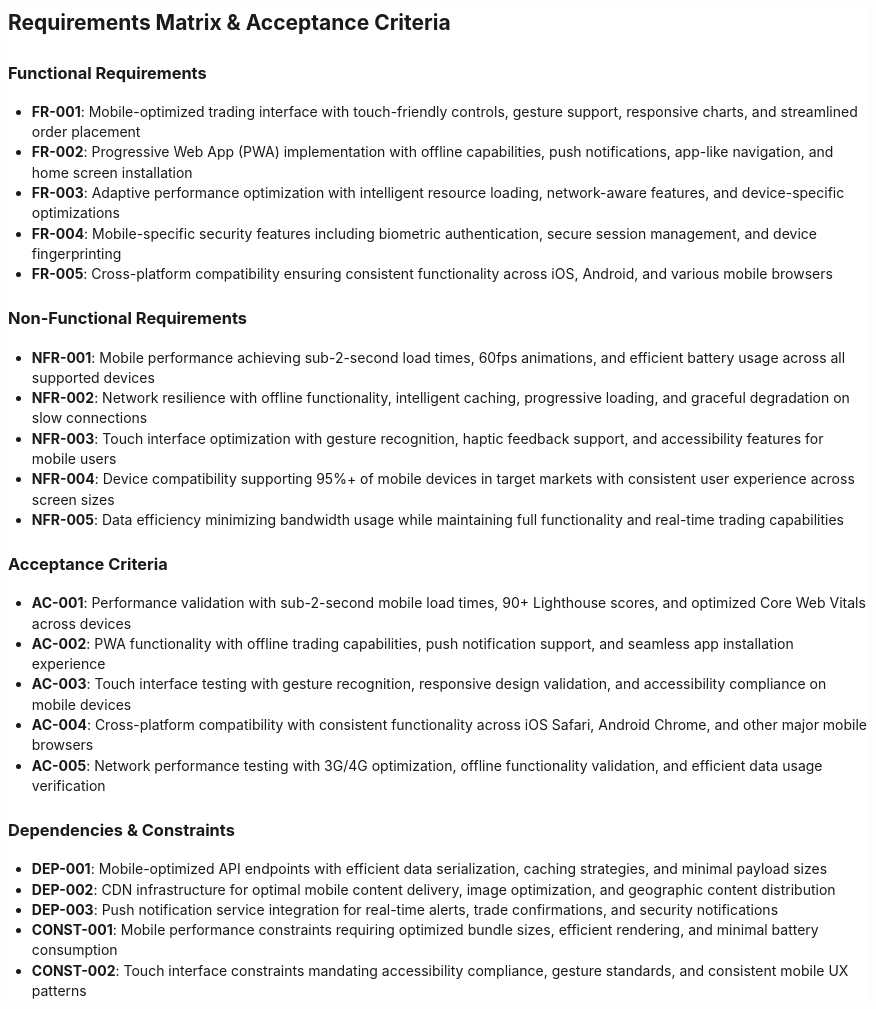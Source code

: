 
## **Requirements Matrix & Acceptance Criteria**

### **Functional Requirements**

- **FR-001**: Mobile-optimized trading interface with touch-friendly controls, gesture support, responsive charts, and streamlined order placement
- **FR-002**: Progressive Web App (PWA) implementation with offline capabilities, push notifications, app-like navigation, and home screen installation
- **FR-003**: Adaptive performance optimization with intelligent resource loading, network-aware features, and device-specific optimizations
- **FR-004**: Mobile-specific security features including biometric authentication, secure session management, and device fingerprinting
- **FR-005**: Cross-platform compatibility ensuring consistent functionality across iOS, Android, and various mobile browsers

### **Non-Functional Requirements**

- **NFR-001**: Mobile performance achieving sub-2-second load times, 60fps animations, and efficient battery usage across all supported devices
- **NFR-002**: Network resilience with offline functionality, intelligent caching, progressive loading, and graceful degradation on slow connections
- **NFR-003**: Touch interface optimization with gesture recognition, haptic feedback support, and accessibility features for mobile users
- **NFR-004**: Device compatibility supporting 95%+ of mobile devices in target markets with consistent user experience across screen sizes
- **NFR-005**: Data efficiency minimizing bandwidth usage while maintaining full functionality and real-time trading capabilities

### **Acceptance Criteria**

- **AC-001**: Performance validation with sub-2-second mobile load times, 90+ Lighthouse scores, and optimized Core Web Vitals across devices
- **AC-002**: PWA functionality with offline trading capabilities, push notification support, and seamless app installation experience
- **AC-003**: Touch interface testing with gesture recognition, responsive design validation, and accessibility compliance on mobile devices
- **AC-004**: Cross-platform compatibility with consistent functionality across iOS Safari, Android Chrome, and other major mobile browsers
- **AC-005**: Network performance testing with 3G/4G optimization, offline functionality validation, and efficient data usage verification

### **Dependencies & Constraints**

- **DEP-001**: Mobile-optimized API endpoints with efficient data serialization, caching strategies, and minimal payload sizes
- **DEP-002**: CDN infrastructure for optimal mobile content delivery, image optimization, and geographic content distribution
- **DEP-003**: Push notification service integration for real-time alerts, trade confirmations, and security notifications
- **CONST-001**: Mobile performance constraints requiring optimized bundle sizes, efficient rendering, and minimal battery consumption
- **CONST-002**: Touch interface constraints mandating accessibility compliance, gesture standards, and consistent mobile UX patterns
